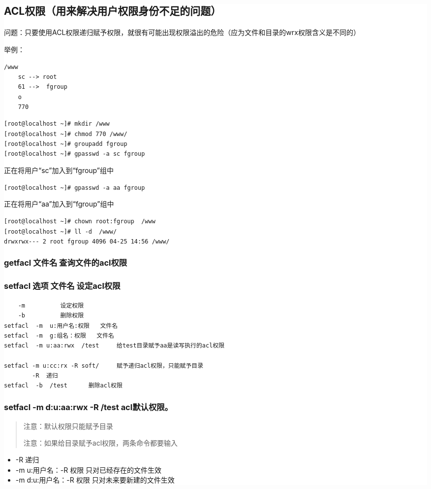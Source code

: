 
##	ACL权限（用来解决用户权限身份不足的问题）
问题：只要使用ACL权限递归赋予权限，就很有可能出现权限溢出的危险（应为文件和目录的wrx权限含义是不同的）

举例：
```
/www
	sc --> root
	61 -->  fgroup
	o
	770		
```
```
[root@localhost ~]# mkdir /www
[root@localhost ~]# chmod 770 /www/
[root@localhost ~]# groupadd fgroup
[root@localhost ~]# gpasswd -a sc fgroup
```
正在将用户“sc”加入到“fgroup”组中
```
[root@localhost ~]# gpasswd -a aa fgroup
```
正在将用户“aa”加入到“fgroup”组中
```
[root@localhost ~]# chown root:fgroup  /www
[root@localhost ~]# ll -d  /www/
drwxrwx--- 2 root fgroup 4096 04-25 14:56 /www/
```

###	getfacl  文件名		查询文件的acl权限

###	setfacl  选项  文件名		设定acl权限
```
	-m			设定权限
	-b			删除权限
setfacl  -m  u:用户名:权限   文件名
setfacl  -m  g:组名：权限   文件名
setfacl  -m u:aa:rwx  /test		给test目录赋予aa是读写执行的acl权限

setfacl -m u:cc:rx -R soft/		赋予递归acl权限，只能赋予目录
		-R  递归
setfacl  -b  /test		删除acl权限
```
###	setfacl  -m d:u:aa:rwx -R /test	acl默认权限。		
> 注意：默认权限只能赋予目录
>
> 注意：如果给目录赋予acl权限，两条命令都要输入

- -R 递归
- -m  u:用户名：-R 权限		只对已经存在的文件生效
- -m  d:u:用户名：-R 权限		只对未来要新建的文件生效
